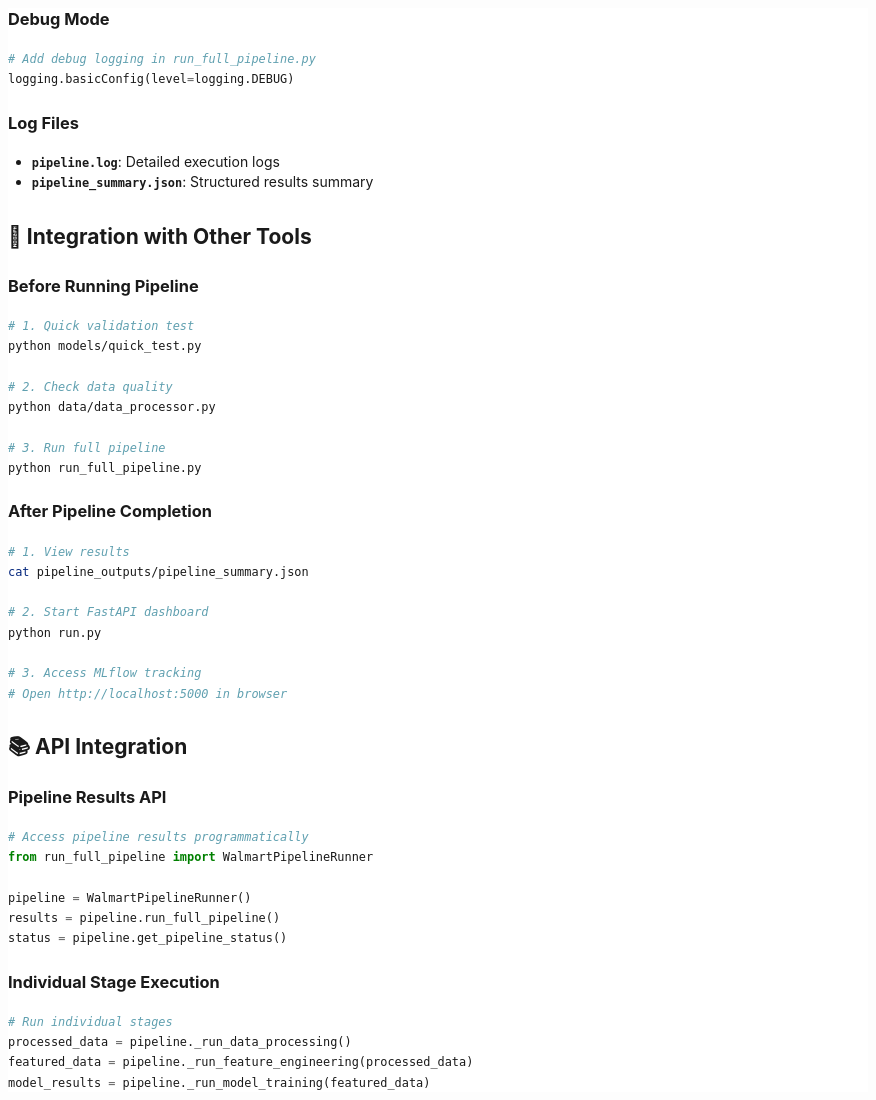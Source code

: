 ### **Debug Mode**
```python
# Add debug logging in run_full_pipeline.py
logging.basicConfig(level=logging.DEBUG)
```

### **Log Files**
- **`pipeline.log`**: Detailed execution logs
- **`pipeline_summary.json`**: Structured results summary

## 🔄 Integration with Other Tools

### **Before Running Pipeline**
```bash
# 1. Quick validation test
python models/quick_test.py

# 2. Check data quality
python data/data_processor.py

# 3. Run full pipeline
python run_full_pipeline.py
```

### **After Pipeline Completion**
```bash
# 1. View results
cat pipeline_outputs/pipeline_summary.json

# 2. Start FastAPI dashboard
python run.py

# 3. Access MLflow tracking
# Open http://localhost:5000 in browser
```

## 📚 API Integration

### **Pipeline Results API**
```python
# Access pipeline results programmatically
from run_full_pipeline import WalmartPipelineRunner

pipeline = WalmartPipelineRunner()
results = pipeline.run_full_pipeline()
status = pipeline.get_pipeline_status()
```

### **Individual Stage Execution**
```python
# Run individual stages
processed_data = pipeline._run_data_processing()
featured_data = pipeline._run_feature_engineering(processed_data)
model_results = pipeline._run_model_training(featured_data)
```
